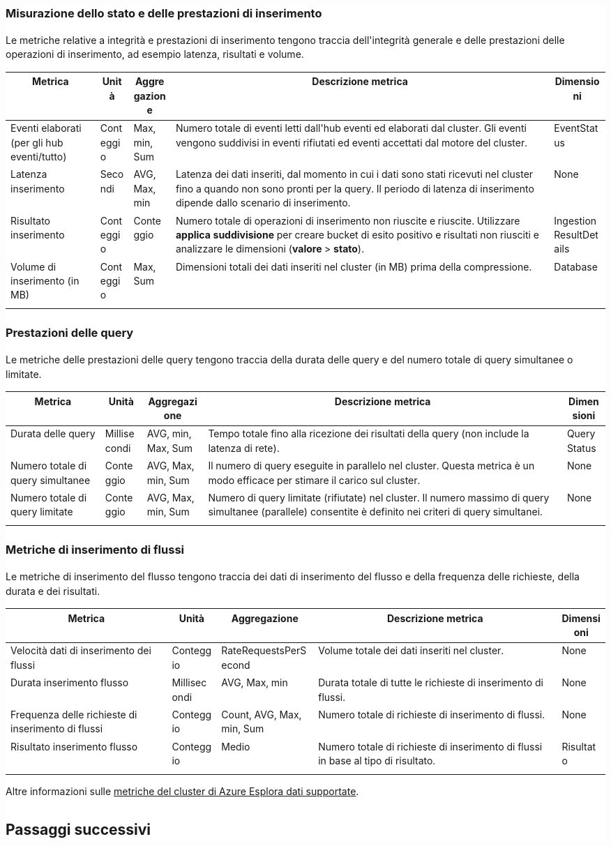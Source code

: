 ### <a name="ingestion-health-and-performance-metrics"></a>Misurazione dello stato e delle prestazioni di inserimento

Le metriche relative a integrità e prestazioni di inserimento tengono traccia dell'integrità generale e delle prestazioni delle operazioni di inserimento, ad esempio latenza, risultati e volume.

**Metrica** | **Unità** | **Aggregazione** | **Descrizione metrica** | **Dimensioni** |
|---|---|---|---|---|
| Eventi elaborati (per gli hub eventi/tutto) | Conteggio | Max, min, Sum | Numero totale di eventi letti dall'hub eventi ed elaborati dal cluster. Gli eventi vengono suddivisi in eventi rifiutati ed eventi accettati dal motore del cluster. | EventStatus |
| Latenza inserimento | Secondi | AVG, Max, min | Latenza dei dati inseriti, dal momento in cui i dati sono stati ricevuti nel cluster fino a quando non sono pronti per la query. Il periodo di latenza di inserimento dipende dallo scenario di inserimento. | None |
| Risultato inserimento | Conteggio | Conteggio | Numero totale di operazioni di inserimento non riuscite e riuscite. Utilizzare **applica suddivisione** per creare bucket di esito positivo e risultati non riusciti e analizzare le dimensioni (**valore** > **stato**).| IngestionResultDetails |
| Volume di inserimento (in MB) | Conteggio | Max, Sum | Dimensioni totali dei dati inseriti nel cluster (in MB) prima della compressione. | Database |
| | | | |  

### <a name="query-performance"></a>Prestazioni delle query

Le metriche delle prestazioni delle query tengono traccia della durata delle query e del numero totale di query simultanee o limitate.

**Metrica** | **Unità** | **Aggregazione** | **Descrizione metrica** | **Dimensioni** |
|---|---|---|---|---|
| Durata delle query | Millisecondi | AVG, min, Max, Sum | Tempo totale fino alla ricezione dei risultati della query (non include la latenza di rete). | QueryStatus |
| Numero totale di query simultanee | Conteggio | AVG, Max, min, Sum | Il numero di query eseguite in parallelo nel cluster. Questa metrica è un modo efficace per stimare il carico sul cluster. | None |
| Numero totale di query limitate | Conteggio | AVG, Max, min, Sum | Numero di query limitate (rifiutate) nel cluster. Il numero massimo di query simultanee (parallele) consentite è definito nei criteri di query simultanei. | None |
| | | | |

### <a name="streaming-ingest-metrics"></a>Metriche di inserimento di flussi

Le metriche di inserimento del flusso tengono traccia dei dati di inserimento del flusso e della frequenza delle richieste, della durata e dei risultati.

**Metrica** | **Unità** | **Aggregazione** | **Descrizione metrica** | **Dimensioni** |
|---|---|---|---|---|
Velocità dati di inserimento dei flussi |    Conteggio   | RateRequestsPerSecond | Volume totale dei dati inseriti nel cluster. | None |
Durata inserimento flusso   | Millisecondi  | AVG, Max, min | Durata totale di tutte le richieste di inserimento di flussi. | None |
Frequenza delle richieste di inserimento di flussi   | Conteggio | Count, AVG, Max, min, Sum | Numero totale di richieste di inserimento di flussi. | None |
Risultato inserimento flusso | Conteggio | Medio   | Numero totale di richieste di inserimento di flussi in base al tipo di risultato. | Risultato |
| | | | |

Altre informazioni sulle [metriche del cluster di Azure Esplora dati supportate](/azure/azure-monitor/platform/metrics-supported#microsoftkustoclusters).


## <a name="next-steps"></a>Passaggi successivi
